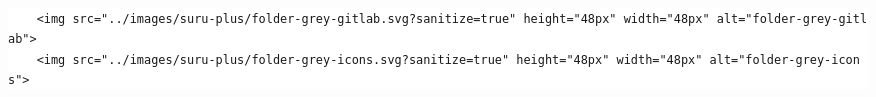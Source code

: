         <img src="../images/suru-plus/folder-grey-gitlab.svg?sanitize=true" height="48px" width="48px" alt="folder-grey-gitlab">
        <img src="../images/suru-plus/folder-grey-icons.svg?sanitize=true" height="48px" width="48px" alt="folder-grey-icons">